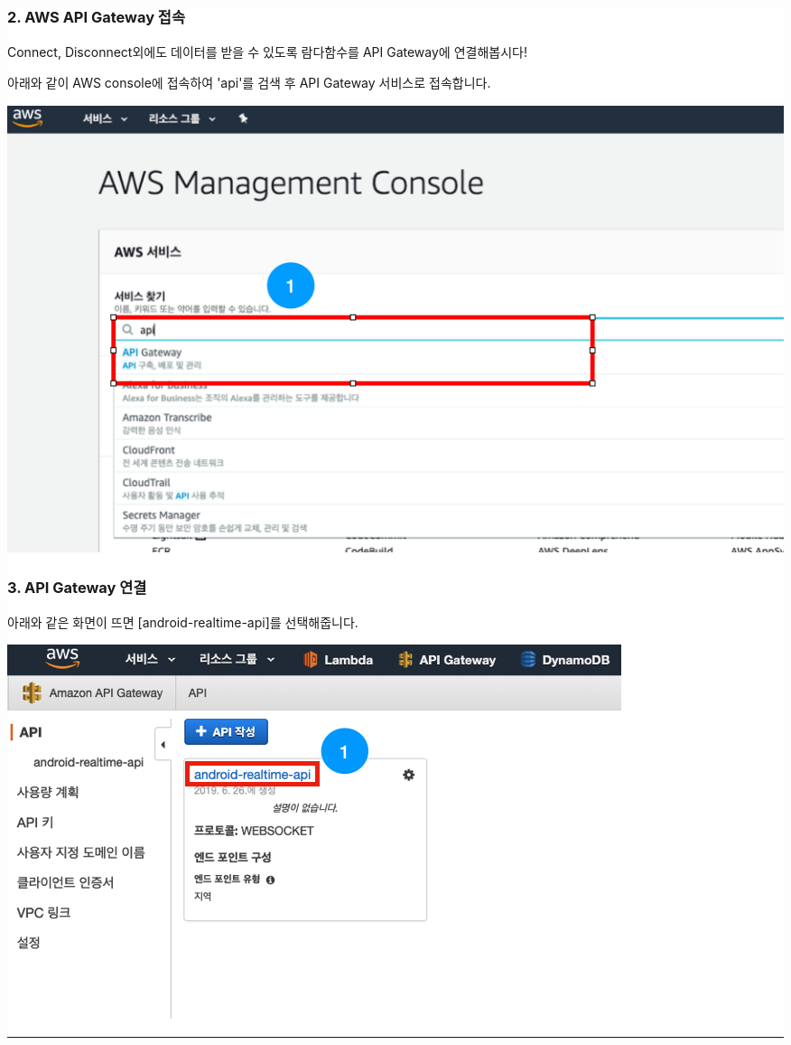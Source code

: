### 2. AWS API Gateway 접속

Connect, Disconnect외에도 데이터를 받을 수 있도록 람다함수를 API Gateway에 연결해봅시다!

아래와 같이 AWS console에 접속하여 'api'를 검색 후 API Gateway 서비스로 접속합니다.
 
![그림](../images/game_chat/4.png)

### 3. API Gateway 연결

아래와 같은 화면이 뜨면 [android-realtime-api]를 선택해줍니다.

![그림](../images/game_chat/5.png)

---